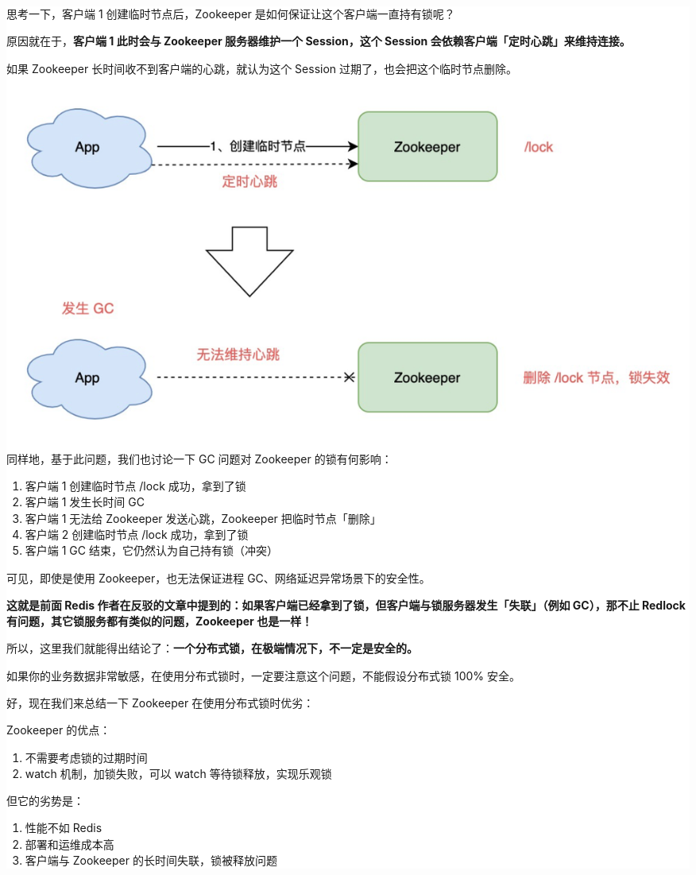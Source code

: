 思考一下，客户端 1 创建临时节点后，Zookeeper 是如何保证让这个客户端一直持有锁呢？

原因就在于，**客户端 1 此时会与 Zookeeper 服务器维护一个 Session，这个 Session 会依赖客户端「定时心跳」来维持连接。**

如果 Zookeeper 长时间收不到客户端的心跳，就认为这个 Session 过期了，也会把这个临时节点删除。

![图片](关于分布式锁的深度思考.assets/640-20210611150356241.png)

同样地，基于此问题，我们也讨论一下 GC 问题对 Zookeeper 的锁有何影响：

1. 客户端 1 创建临时节点 /lock 成功，拿到了锁
2. 客户端 1 发生长时间 GC
3. 客户端 1 无法给 Zookeeper 发送心跳，Zookeeper 把临时节点「删除」
4. 客户端 2 创建临时节点 /lock 成功，拿到了锁
5. 客户端 1 GC 结束，它仍然认为自己持有锁（冲突）

可见，即使是使用 Zookeeper，也无法保证进程 GC、网络延迟异常场景下的安全性。

**这就是前面 Redis 作者在反驳的文章中提到的：如果客户端已经拿到了锁，但客户端与锁服务器发生「失联」（例如 GC），那不止 Redlock 有问题，其它锁服务都有类似的问题，Zookeeper 也是一样！**

所以，这里我们就能得出结论了：**一个分布式锁，在极端情况下，不一定是安全的。**

如果你的业务数据非常敏感，在使用分布式锁时，一定要注意这个问题，不能假设分布式锁 100% 安全。

好，现在我们来总结一下 Zookeeper 在使用分布式锁时优劣：

Zookeeper 的优点：

1. 不需要考虑锁的过期时间
2. watch 机制，加锁失败，可以 watch 等待锁释放，实现乐观锁

但它的劣势是：

1. 性能不如 Redis
2. 部署和运维成本高
3. 客户端与 Zookeeper 的长时间失联，锁被释放问题
